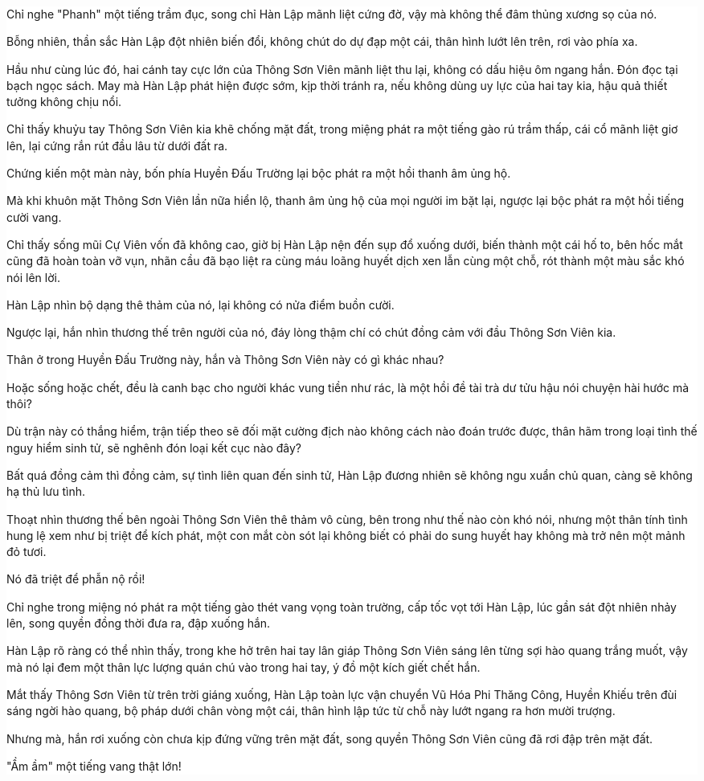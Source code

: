Chỉ nghe "Phanh" một tiếng trầm đục, song chỉ Hàn Lập mãnh liệt cứng đờ, vậy mà không thể đâm thủng xương sọ của nó.

Bỗng nhiên, thần sắc Hàn Lập đột nhiên biến đổi, không chút do dự đạp một cái, thân hình lướt lên trên, rơi vào phía xa.

Hầu như cùng lúc đó, hai cánh tay cực lớn của Thông Sơn Viên mãnh liệt thu lại, không có dấu hiệu ôm ngang hắn. Đón đọc tại bạch ngọc sách. May mà Hàn Lập phát hiện được sớm, kịp thời tránh ra, nếu không dùng uy lực của hai tay kia, hậu quả thiết tưởng không chịu nổi.

Chỉ thấy khuỷu tay Thông Sơn Viên kia khẽ chống mặt đất, trong miệng phát ra một tiếng gào rú trầm thấp, cái cổ mãnh liệt giơ lên, lại cứng rắn rút đầu lâu từ dưới đất ra.

Chứng kiến một màn này, bốn phía Huyền Đấu Trường lại bộc phát ra một hồi thanh âm ủng hộ.

Mà khi khuôn mặt Thông Sơn Viên lần nữa hiển lộ, thanh âm ủng hộ của mọi người im bặt lại, ngược lại bộc phát ra một hồi tiếng cười vang.

Chỉ thấy sống mũi Cự Viên vốn đã không cao, giờ bị Hàn Lập nện đến sụp đổ xuống dưới, biến thành một cái hố to, bên hốc mắt cũng đã hoàn toàn vỡ vụn, nhãn cầu đã bạo liệt ra cùng máu loãng huyết dịch xen lẫn cùng một chỗ, rót thành một màu sắc khó nói lên lời.

Hàn Lập nhìn bộ dạng thê thảm của nó, lại không có nửa điểm buồn cười.

Ngược lại, hắn nhìn thương thế trên người của nó, đáy lòng thậm chí có chút đồng cảm với đầu Thông Sơn Viên kia.

Thân ở trong Huyền Đấu Trường này, hắn và Thông Sơn Viên này có gì khác nhau?

Hoặc sống hoặc chết, đều là canh bạc cho người khác vung tiền như rác, là một hồi đề tài trà dư tửu hậu nói chuyện hài hước mà thôi?

Dù trận này có thắng hiểm, trận tiếp theo sẽ đối mặt cường địch nào không cách nào đoán trước được, thân hãm trong loại tình thế nguy hiểm sinh tử, sẽ nghênh đón loại kết cục nào đây?

Bất quá đồng cảm thì đồng cảm, sự tình liên quan đến sinh tử, Hàn Lập đương nhiên sẽ không ngu xuẩn chủ quan, càng sẽ không hạ thủ lưu tình.

Thoạt nhìn thương thế bên ngoài Thông Sơn Viên thê thảm vô cùng, bên trong như thế nào còn khó nói, nhưng một thân tính tình hung lệ xem như bị triệt để kích phát, một con mắt còn sót lại không biết có phải do sung huyết hay không mà trở nên một mảnh đỏ tươi.

Nó đã triệt để phẫn nộ rồi!

Chỉ nghe trong miệng nó phát ra một tiếng gào thét vang vọng toàn trường, cấp tốc vọt tới Hàn Lập, lúc gần sát đột nhiên nhảy lên, song quyền đồng thời đưa ra, đập xuống hắn.

Hàn Lập rõ ràng có thể nhìn thấy, trong khe hở trên hai tay lân giáp Thông Sơn Viên sáng lên từng sợi hào quang trắng muốt, vậy mà nó lại đem một thân lực lượng quán chú vào trong hai tay, ý đồ một kích giết chết hắn.

Mắt thấy Thông Sơn Viên từ trên trời giáng xuống, Hàn Lập toàn lực vận chuyển Vũ Hóa Phi Thăng Công, Huyền Khiếu trên đùi sáng ngời hào quang, bộ pháp dưới chân vòng một cái, thân hình lập tức từ chỗ này lướt ngang ra hơn mười trượng.

Nhưng mà, hắn rơi xuống còn chưa kịp đứng vững trên mặt đất, song quyền Thông Sơn Viên cũng đã rơi đập trên mặt đất.

"Ầm ầm" một tiếng vang thật lớn!
